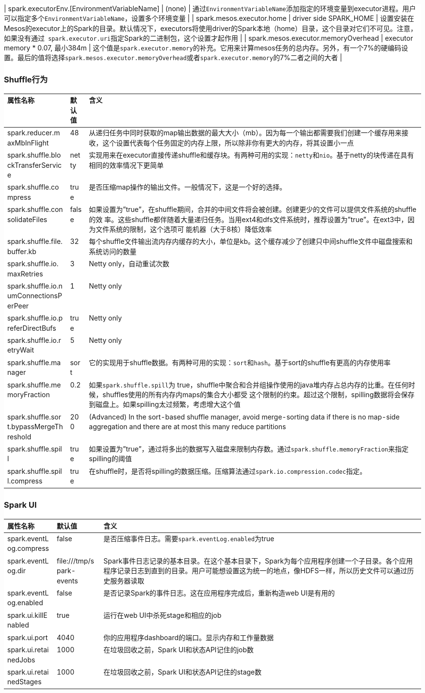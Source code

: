 | spark.executorEnv.[EnvironmentVariableName]  | (none)                           | 通过`EnvironmentVariableName`添加指定的环境变量到executor进程。用户可以指定多个`EnvironmentVariableName`，设置多个环境变量 |
| spark.mesos.executor.home                    | driver side SPARK_HOME           | 设置安装在Mesos的executor上的Spark的目录。默认情况下，executors将使用driver的Spark本地（home）目录，这个目录对它们不可见。注意，如果没有通过` spark.executor.uri`指定Spark的二进制包，这个设置才起作用 |
| spark.mesos.executor.memoryOverhead          | executor memory * 0.07, 最小384m | 这个值是`spark.executor.memory`的补充。它用来计算mesos任务的总内存。另外，有一个7%的硬编码设置。最后的值将选择`spark.mesos.executor.memoryOverhead`或者`spark.executor.memory`的7%二者之间的大者 |

### Shuffle行为

| 属性名称                                | 默认值 | 含义                                                         |
| :-------------------------------------- | :----- | :----------------------------------------------------------- |
| spark.reducer.maxMbInFlight             | 48     | 从递归任务中同时获取的map输出数据的最大大小（mb）。因为每一个输出都需要我们创建一个缓存用来接收，这个设置代表每个任务固定的内存上限，所以除非你有更大的内存，将其设置小一点 |
| spark.shuffle.blockTransferService      | netty  | 实现用来在executor直接传递shuffle和缓存块。有两种可用的实现：`netty`和`nio`。基于netty的块传递在具有相同的效率情况下更简单 |
| spark.shuffle.compress                  | true   | 是否压缩map操作的输出文件。一般情况下，这是一个好的选择。    |
| spark.shuffle.consolidateFiles          | false  | 如果设置为”true”，在shuffle期间，合并的中间文件将会被创建。创建更少的文件可以提供文件系统的shuffle的效 率。这些shuffle都伴随着大量递归任务。当用ext4和dfs文件系统时，推荐设置为”true”。在ext3中，因为文件系统的限制，这个选项可 能机器（大于8核）降低效率 |
| spark.shuffle.file.buffer.kb            | 32     | 每个shuffle文件输出流内存内缓存的大小，单位是kb。这个缓存减少了创建只中间shuffle文件中磁盘搜索和系统访问的数量 |
| spark.shuffle.io.maxRetries             | 3      | Netty only，自动重试次数                                     |
| spark.shuffle.io.numConnectionsPerPeer  | 1      | Netty only                                                   |
| spark.shuffle.io.preferDirectBufs       | true   | Netty only                                                   |
| spark.shuffle.io.retryWait              | 5      | Netty only                                                   |
| spark.shuffle.manager                   | sort   | 它的实现用于shuffle数据。有两种可用的实现：`sort`和`hash`。基于sort的shuffle有更高的内存使用率 |
| spark.shuffle.memoryFraction            | 0.2    | 如果`spark.shuffle.spill`为 true，shuffle中聚合和合并组操作使用的java堆内存占总内存的比重。在任何时候，shuffles使用的所有内存内maps的集合大小都受 这个限制的约束。超过这个限制，spilling数据将会保存到磁盘上。如果spilling太过频繁，考虑增大这个值 |
| spark.shuffle.sort.bypassMergeThreshold | 200    | (Advanced) In the sort-based shuffle manager, avoid merge-sorting data if there is no map-side aggregation and there are at most this many reduce partitions |
| spark.shuffle.spill                     | true   | 如果设置为”true”，通过将多出的数据写入磁盘来限制内存数。通过`spark.shuffle.memoryFraction`来指定spilling的阈值 |
| spark.shuffle.spill.compress            | true   | 在shuffle时，是否将spilling的数据压缩。压缩算法通过`spark.io.compression.codec`指定。 |

### Spark UI

| 属性名称                | 默认值                   | 含义                                                         |
| :---------------------- | :----------------------- | :----------------------------------------------------------- |
| spark.eventLog.compress | false                    | 是否压缩事件日志。需要`spark.eventLog.enabled`为true         |
| spark.eventLog.dir      | file:///tmp/spark-events | Spark事件日志记录的基本目录。在这个基本目录下，Spark为每个应用程序创建一个子目录。各个应用程序记录日志到直到的目录。用户可能想设置这为统一的地点，像HDFS一样，所以历史文件可以通过历史服务器读取 |
| spark.eventLog.enabled  | false                    | 是否记录Spark的事件日志。这在应用程序完成后，重新构造web UI是有用的 |
| spark.ui.killEnabled    | true                     | 运行在web UI中杀死stage和相应的job                           |
| spark.ui.port           | 4040                     | 你的应用程序dashboard的端口。显示内存和工作量数据            |
| spark.ui.retainedJobs   | 1000                     | 在垃圾回收之前，Spark UI和状态API记住的job数                 |
| spark.ui.retainedStages | 1000                     | 在垃圾回收之前，Spark UI和状态API记住的stage数               |
